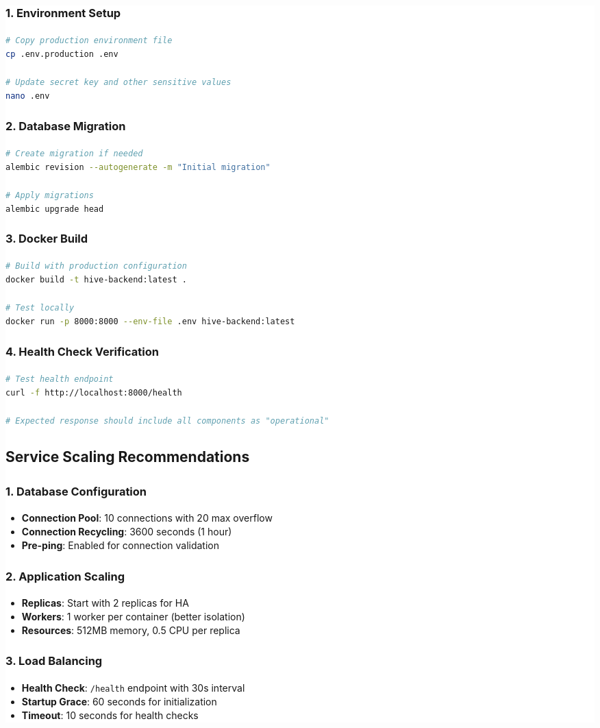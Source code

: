 ### 1. Environment Setup
```bash
# Copy production environment file
cp .env.production .env

# Update secret key and other sensitive values
nano .env
```

### 2. Database Migration
```bash
# Create migration if needed
alembic revision --autogenerate -m "Initial migration"

# Apply migrations
alembic upgrade head
```

### 3. Docker Build
```bash
# Build with production configuration
docker build -t hive-backend:latest .

# Test locally
docker run -p 8000:8000 --env-file .env hive-backend:latest
```

### 4. Health Check Verification
```bash
# Test health endpoint
curl -f http://localhost:8000/health

# Expected response should include all components as "operational"
```

## Service Scaling Recommendations

### 1. Database Configuration
- **Connection Pool**: 10 connections with 20 max overflow
- **Connection Recycling**: 3600 seconds (1 hour)
- **Pre-ping**: Enabled for connection validation

### 2. Application Scaling
- **Replicas**: Start with 2 replicas for HA
- **Workers**: 1 worker per container (better isolation)
- **Resources**: 512MB memory, 0.5 CPU per replica

### 3. Load Balancing
- **Health Check**: `/health` endpoint with 30s interval
- **Startup Grace**: 60 seconds for initialization
- **Timeout**: 10 seconds for health checks
